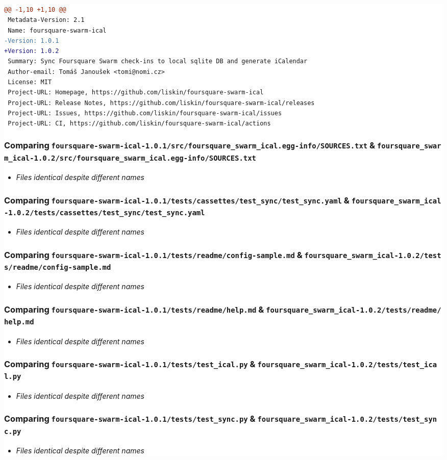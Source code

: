 ```diff
@@ -1,10 +1,10 @@
 Metadata-Version: 2.1
 Name: foursquare-swarm-ical
-Version: 1.0.1
+Version: 1.0.2
 Summary: Sync Foursquare Swarm check-ins to local sqlite DB and generate iCalendar
 Author-email: Tomáš Janoušek <tomi@nomi.cz>
 License: MIT
 Project-URL: Homepage, https://github.com/liskin/foursquare-swarm-ical
 Project-URL: Release Notes, https://github.com/liskin/foursquare-swarm-ical/releases
 Project-URL: Issues, https://github.com/liskin/foursquare-swarm-ical/issues
 Project-URL: CI, https://github.com/liskin/foursquare-swarm-ical/actions
```

### Comparing `foursquare-swarm-ical-1.0.1/src/foursquare_swarm_ical.egg-info/SOURCES.txt` & `foursquare_swarm_ical-1.0.2/src/foursquare_swarm_ical.egg-info/SOURCES.txt`

 * *Files identical despite different names*

### Comparing `foursquare-swarm-ical-1.0.1/tests/cassettes/test_sync/test_sync.yaml` & `foursquare_swarm_ical-1.0.2/tests/cassettes/test_sync/test_sync.yaml`

 * *Files identical despite different names*

### Comparing `foursquare-swarm-ical-1.0.1/tests/readme/config-sample.md` & `foursquare_swarm_ical-1.0.2/tests/readme/config-sample.md`

 * *Files identical despite different names*

### Comparing `foursquare-swarm-ical-1.0.1/tests/readme/help.md` & `foursquare_swarm_ical-1.0.2/tests/readme/help.md`

 * *Files identical despite different names*

### Comparing `foursquare-swarm-ical-1.0.1/tests/test_ical.py` & `foursquare_swarm_ical-1.0.2/tests/test_ical.py`

 * *Files identical despite different names*

### Comparing `foursquare-swarm-ical-1.0.1/tests/test_sync.py` & `foursquare_swarm_ical-1.0.2/tests/test_sync.py`

 * *Files identical despite different names*

